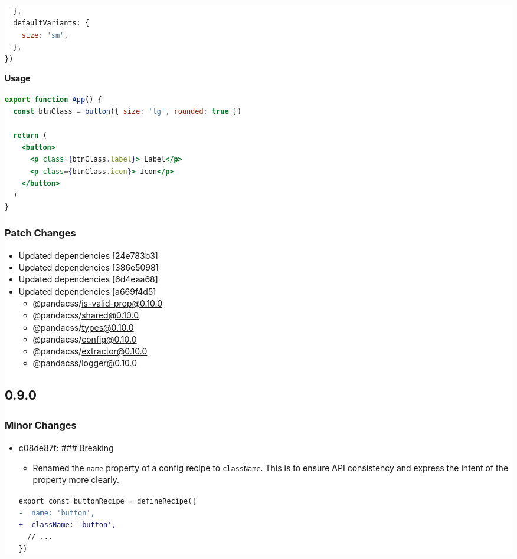   ```jsx
    },
    defaultVariants: {
      size: 'sm',
    },
  })
  ```

  **Usage**

  ```jsx
  export function App() {
    const btnClass = button({ size: 'lg', rounded: true })

    return (
      <button>
        <p class={btnClass.label}> Label</p>
        <p class={btnClass.icon}> Icon</p>
      </button>
    )
  }
  ```

### Patch Changes

- Updated dependencies [24e783b3]
- Updated dependencies [386e5098]
- Updated dependencies [6d4eaa68]
- Updated dependencies [a669f4d5]
  - @pandacss/is-valid-prop@0.10.0
  - @pandacss/shared@0.10.0
  - @pandacss/types@0.10.0
  - @pandacss/config@0.10.0
  - @pandacss/extractor@0.10.0
  - @pandacss/logger@0.10.0

## 0.9.0

### Minor Changes

- c08de87f: ### Breaking

  - Renamed the `name` property of a config recipe to `className`. This is to ensure API consistency and express the
    intent of the property more clearly.

  ```diff
  export const buttonRecipe = defineRecipe({
  -  name: 'button',
  +  className: 'button',
    // ...
  })
  ```

